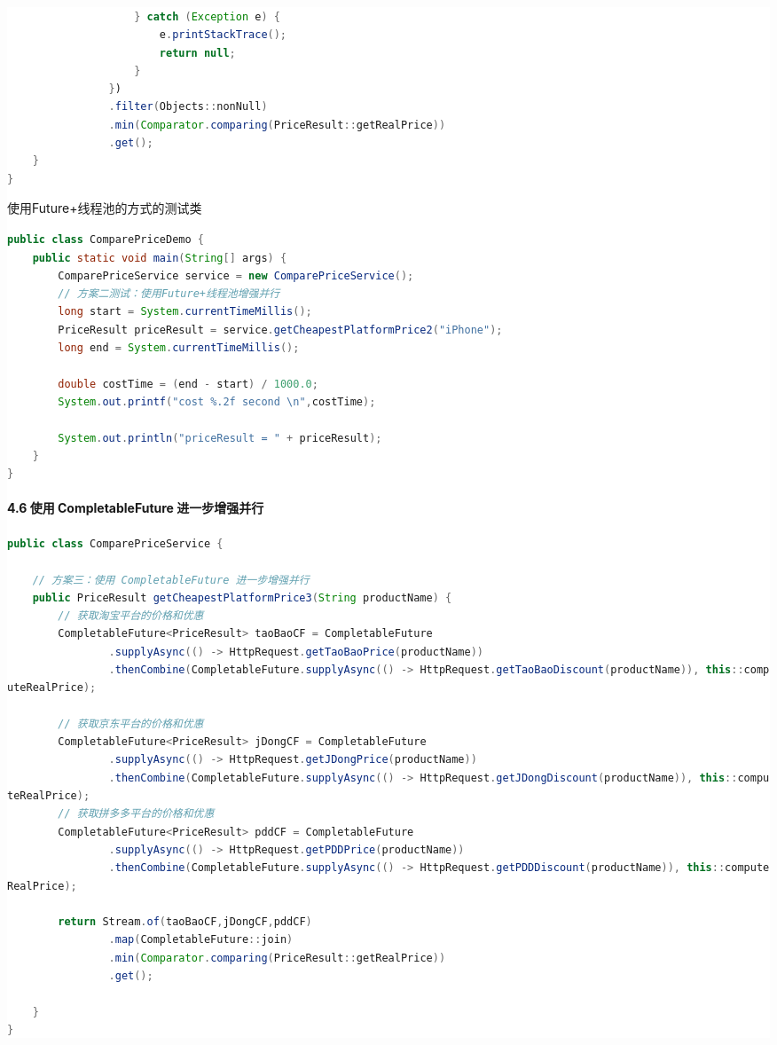 ```Java
                    } catch (Exception e) {
                        e.printStackTrace();
                        return null;
                    }
                })
                .filter(Objects::nonNull)
                .min(Comparator.comparing(PriceResult::getRealPrice))
                .get();
    }
}
```

使用Future+线程池的方式的测试类

```Java
public class ComparePriceDemo {
    public static void main(String[] args) {
        ComparePriceService service = new ComparePriceService();
        // 方案二测试：使用Future+线程池增强并行
        long start = System.currentTimeMillis();
        PriceResult priceResult = service.getCheapestPlatformPrice2("iPhone");
        long end = System.currentTimeMillis();
        
        double costTime = (end - start) / 1000.0;
        System.out.printf("cost %.2f second \n",costTime);
        
        System.out.println("priceResult = " + priceResult);
    }
}
```

#### 4.6 使用 CompletableFuture 进一步增强并行

```Java
public class ComparePriceService {

    // 方案三：使用 CompletableFuture 进一步增强并行
    public PriceResult getCheapestPlatformPrice3(String productName) {
        // 获取淘宝平台的价格和优惠
        CompletableFuture<PriceResult> taoBaoCF = CompletableFuture
                .supplyAsync(() -> HttpRequest.getTaoBaoPrice(productName))
                .thenCombine(CompletableFuture.supplyAsync(() -> HttpRequest.getTaoBaoDiscount(productName)), this::computeRealPrice);

        // 获取京东平台的价格和优惠
        CompletableFuture<PriceResult> jDongCF = CompletableFuture
                .supplyAsync(() -> HttpRequest.getJDongPrice(productName))
                .thenCombine(CompletableFuture.supplyAsync(() -> HttpRequest.getJDongDiscount(productName)), this::computeRealPrice);
        // 获取拼多多平台的价格和优惠
        CompletableFuture<PriceResult> pddCF = CompletableFuture
                .supplyAsync(() -> HttpRequest.getPDDPrice(productName))
                .thenCombine(CompletableFuture.supplyAsync(() -> HttpRequest.getPDDDiscount(productName)), this::computeRealPrice);

        return Stream.of(taoBaoCF,jDongCF,pddCF)
                .map(CompletableFuture::join)
                .min(Comparator.comparing(PriceResult::getRealPrice))
                .get();

    }
}
```
